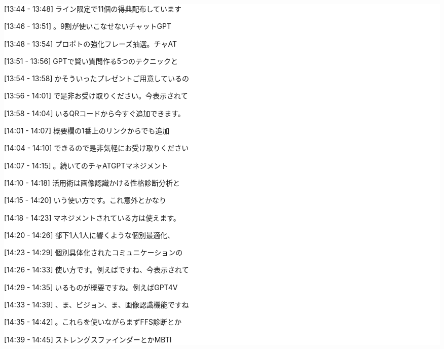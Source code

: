 [13:44 - 13:48]
ライン限定で11個の得典配布しています

[13:46 - 13:51]
。9割が使いこなせないチャットGPT

[13:48 - 13:54]
プロポトの強化フレーズ抽選。チャAT

[13:51 - 13:56]
GPTで賢い質問作る5つのテクニックと

[13:54 - 13:58]
かそういったプレゼントご用意しているの

[13:56 - 14:01]
で是非お受け取りください。今表示されて

[13:58 - 14:04]
いるQRコードから今すぐ追加できます。

[14:01 - 14:07]
概要欄の1番上のリンクからでも追加

[14:04 - 14:10]
できるので是非気軽にお受け取りください

[14:07 - 14:15]
。続いてのチャATGPTマネジメント

[14:10 - 14:18]
活用術は画像認識かける性格診断分析と

[14:15 - 14:20]
いう使い方です。これ意外とかなり

[14:18 - 14:23]
マネジメントされている方は使えます。

[14:20 - 14:26]
部下1人1人に響くような個別最適化、

[14:23 - 14:29]
個別具体化されたコミュニケーションの

[14:26 - 14:33]
使い方です。例えばですね、今表示されて

[14:29 - 14:35]
いるものが概要ですね。例えばGPT4V

[14:33 - 14:39]
、ま、ビジョン、ま、画像認識機能ですね

[14:35 - 14:42]
。これらを使いながらまずFFS診断とか

[14:39 - 14:45]
ストレングスファインダーとかMBTI
